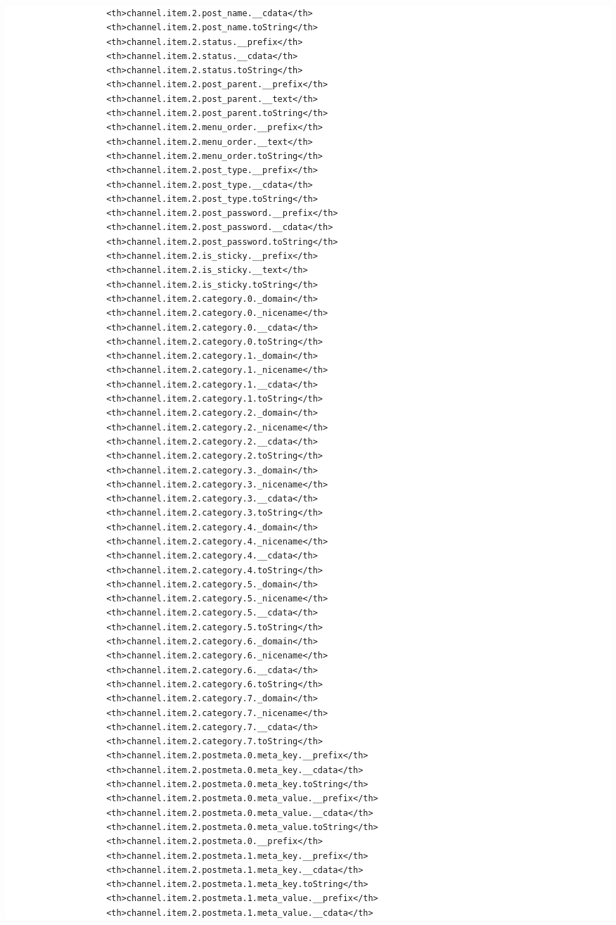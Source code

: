 						<th>channel.item.2.post_name.__cdata</th>
						<th>channel.item.2.post_name.toString</th>
						<th>channel.item.2.status.__prefix</th>
						<th>channel.item.2.status.__cdata</th>
						<th>channel.item.2.status.toString</th>
						<th>channel.item.2.post_parent.__prefix</th>
						<th>channel.item.2.post_parent.__text</th>
						<th>channel.item.2.post_parent.toString</th>
						<th>channel.item.2.menu_order.__prefix</th>
						<th>channel.item.2.menu_order.__text</th>
						<th>channel.item.2.menu_order.toString</th>
						<th>channel.item.2.post_type.__prefix</th>
						<th>channel.item.2.post_type.__cdata</th>
						<th>channel.item.2.post_type.toString</th>
						<th>channel.item.2.post_password.__prefix</th>
						<th>channel.item.2.post_password.__cdata</th>
						<th>channel.item.2.post_password.toString</th>
						<th>channel.item.2.is_sticky.__prefix</th>
						<th>channel.item.2.is_sticky.__text</th>
						<th>channel.item.2.is_sticky.toString</th>
						<th>channel.item.2.category.0._domain</th>
						<th>channel.item.2.category.0._nicename</th>
						<th>channel.item.2.category.0.__cdata</th>
						<th>channel.item.2.category.0.toString</th>
						<th>channel.item.2.category.1._domain</th>
						<th>channel.item.2.category.1._nicename</th>
						<th>channel.item.2.category.1.__cdata</th>
						<th>channel.item.2.category.1.toString</th>
						<th>channel.item.2.category.2._domain</th>
						<th>channel.item.2.category.2._nicename</th>
						<th>channel.item.2.category.2.__cdata</th>
						<th>channel.item.2.category.2.toString</th>
						<th>channel.item.2.category.3._domain</th>
						<th>channel.item.2.category.3._nicename</th>
						<th>channel.item.2.category.3.__cdata</th>
						<th>channel.item.2.category.3.toString</th>
						<th>channel.item.2.category.4._domain</th>
						<th>channel.item.2.category.4._nicename</th>
						<th>channel.item.2.category.4.__cdata</th>
						<th>channel.item.2.category.4.toString</th>
						<th>channel.item.2.category.5._domain</th>
						<th>channel.item.2.category.5._nicename</th>
						<th>channel.item.2.category.5.__cdata</th>
						<th>channel.item.2.category.5.toString</th>
						<th>channel.item.2.category.6._domain</th>
						<th>channel.item.2.category.6._nicename</th>
						<th>channel.item.2.category.6.__cdata</th>
						<th>channel.item.2.category.6.toString</th>
						<th>channel.item.2.category.7._domain</th>
						<th>channel.item.2.category.7._nicename</th>
						<th>channel.item.2.category.7.__cdata</th>
						<th>channel.item.2.category.7.toString</th>
						<th>channel.item.2.postmeta.0.meta_key.__prefix</th>
						<th>channel.item.2.postmeta.0.meta_key.__cdata</th>
						<th>channel.item.2.postmeta.0.meta_key.toString</th>
						<th>channel.item.2.postmeta.0.meta_value.__prefix</th>
						<th>channel.item.2.postmeta.0.meta_value.__cdata</th>
						<th>channel.item.2.postmeta.0.meta_value.toString</th>
						<th>channel.item.2.postmeta.0.__prefix</th>
						<th>channel.item.2.postmeta.1.meta_key.__prefix</th>
						<th>channel.item.2.postmeta.1.meta_key.__cdata</th>
						<th>channel.item.2.postmeta.1.meta_key.toString</th>
						<th>channel.item.2.postmeta.1.meta_value.__prefix</th>
						<th>channel.item.2.postmeta.1.meta_value.__cdata</th>